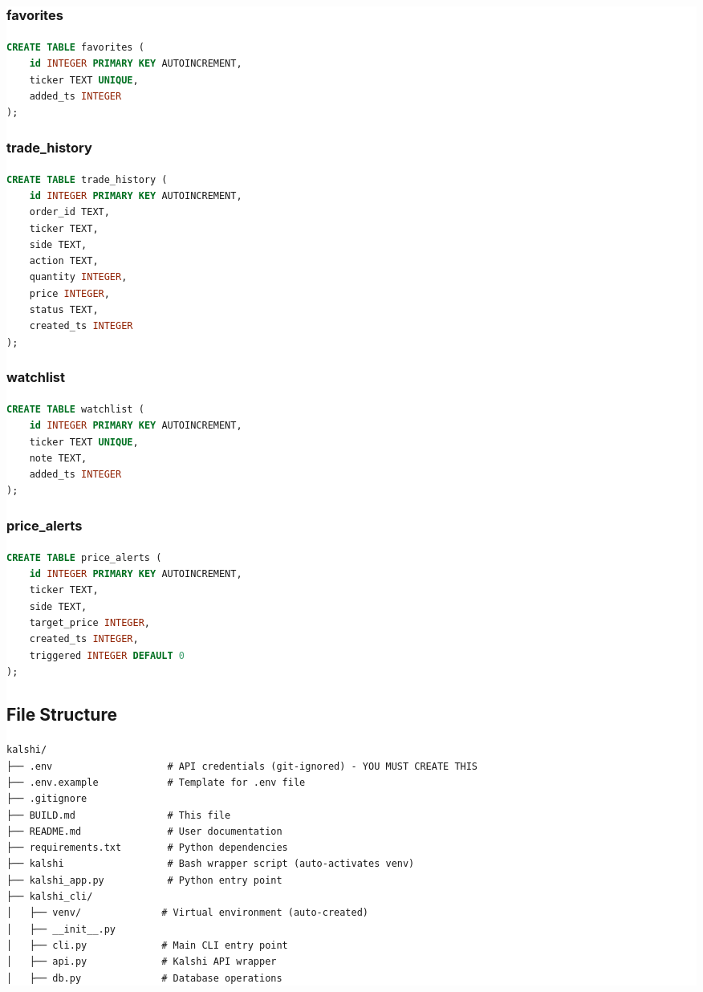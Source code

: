 ### favorites
```sql
CREATE TABLE favorites (
    id INTEGER PRIMARY KEY AUTOINCREMENT,
    ticker TEXT UNIQUE,
    added_ts INTEGER
);
```

### trade_history
```sql
CREATE TABLE trade_history (
    id INTEGER PRIMARY KEY AUTOINCREMENT,
    order_id TEXT,
    ticker TEXT,
    side TEXT,
    action TEXT,
    quantity INTEGER,
    price INTEGER,
    status TEXT,
    created_ts INTEGER
);
```

### watchlist
```sql
CREATE TABLE watchlist (
    id INTEGER PRIMARY KEY AUTOINCREMENT,
    ticker TEXT UNIQUE,
    note TEXT,
    added_ts INTEGER
);
```

### price_alerts
```sql
CREATE TABLE price_alerts (
    id INTEGER PRIMARY KEY AUTOINCREMENT,
    ticker TEXT,
    side TEXT,
    target_price INTEGER,
    created_ts INTEGER,
    triggered INTEGER DEFAULT 0
);
```

## File Structure
```
kalshi/
├── .env                    # API credentials (git-ignored) - YOU MUST CREATE THIS
├── .env.example            # Template for .env file
├── .gitignore
├── BUILD.md                # This file
├── README.md               # User documentation
├── requirements.txt        # Python dependencies
├── kalshi                  # Bash wrapper script (auto-activates venv)
├── kalshi_app.py           # Python entry point
├── kalshi_cli/
│   ├── venv/              # Virtual environment (auto-created)
│   ├── __init__.py
│   ├── cli.py             # Main CLI entry point
│   ├── api.py             # Kalshi API wrapper
│   ├── db.py              # Database operations
```